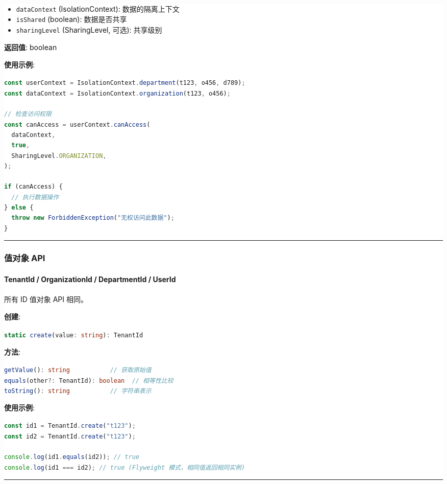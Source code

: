 - `dataContext` (IsolationContext): 数据的隔离上下文
- `isShared` (boolean): 数据是否共享
- `sharingLevel` (SharingLevel, 可选): 共享级别

**返回值**: boolean

**使用示例**:

```typescript
const userContext = IsolationContext.department(t123, o456, d789);
const dataContext = IsolationContext.organization(t123, o456);

// 检查访问权限
const canAccess = userContext.canAccess(
  dataContext,
  true,
  SharingLevel.ORGANIZATION,
);

if (canAccess) {
  // 执行数据操作
} else {
  throw new ForbiddenException("无权访问此数据");
}
```

---

### 值对象 API

#### TenantId / OrganizationId / DepartmentId / UserId

所有 ID 值对象 API 相同。

**创建**:

```typescript
static create(value: string): TenantId
```

**方法**:

```typescript
getValue(): string           // 获取原始值
equals(other?: TenantId): boolean  // 相等性比较
toString(): string           // 字符串表示
```

**使用示例**:

```typescript
const id1 = TenantId.create("t123");
const id2 = TenantId.create("t123");

console.log(id1.equals(id2)); // true
console.log(id1 === id2); // true (Flyweight 模式，相同值返回相同实例)
```

---